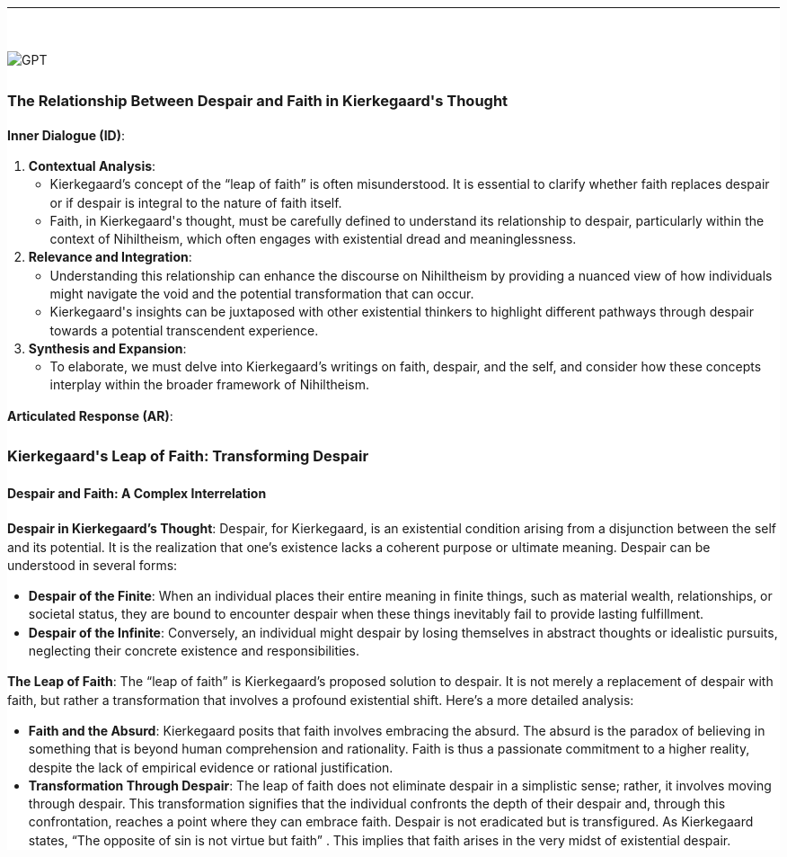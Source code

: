 * * *

<br>

![GPT](https://files.oaiusercontent.com/file-AAzqOfKG0tQ8DIc5FmGz65gD?se=2123-10-23T02%3A30%3A12Z&sp=r&sv=2021-08-06&sr=b&rscc=max-age%3D31536000%2C%20immutable&rscd=attachment%3B%20filename%3D5b38e673-4915-4d5d-9bab-b21657433fa2.png&sig=cngjM%2BsXyjUYA9cLv/o6K91MzBkCjX0eCfgyxw0CtRk%3D)

### The Relationship Between Despair and Faith in Kierkegaard's Thought

**Inner Dialogue (ID)**:

1. **Contextual Analysis**:
    - Kierkegaard’s concept of the “leap of faith” is often misunderstood. It is essential to clarify whether faith replaces despair or if despair is integral to the nature of faith itself.
    - Faith, in Kierkegaard's thought, must be carefully defined to understand its relationship to despair, particularly within the context of Nihiltheism, which often engages with existential dread and meaninglessness.
2. **Relevance and Integration**:
    - Understanding this relationship can enhance the discourse on Nihiltheism by providing a nuanced view of how individuals might navigate the void and the potential transformation that can occur.
    - Kierkegaard's insights can be juxtaposed with other existential thinkers to highlight different pathways through despair towards a potential transcendent experience.
3. **Synthesis and Expansion**:
    - To elaborate, we must delve into Kierkegaard’s writings on faith, despair, and the self, and consider how these concepts interplay within the broader framework of Nihiltheism.

**Articulated Response (AR)**:

### Kierkegaard's Leap of Faith: Transforming Despair

#### Despair and Faith: A Complex Interrelation

**Despair in Kierkegaard’s Thought**: Despair, for Kierkegaard, is an existential condition arising from a disjunction between the self and its potential. It is the realization that one’s existence lacks a coherent purpose or ultimate meaning. Despair can be understood in several forms:

- **Despair of the Finite**: When an individual places their entire meaning in finite things, such as material wealth, relationships, or societal status, they are bound to encounter despair when these things inevitably fail to provide lasting fulfillment.
- **Despair of the Infinite**: Conversely, an individual might despair by losing themselves in abstract thoughts or idealistic pursuits, neglecting their concrete existence and responsibilities.

**The Leap of Faith**: The “leap of faith” is Kierkegaard’s proposed solution to despair. It is not merely a replacement of despair with faith, but rather a transformation that involves a profound existential shift. Here’s a more detailed analysis:

- **Faith and the Absurd**: Kierkegaard posits that faith involves embracing the absurd. The absurd is the paradox of believing in something that is beyond human comprehension and rationality. Faith is thus a passionate commitment to a higher reality, despite the lack of empirical evidence or rational justification.
- **Transformation Through Despair**: The leap of faith does not eliminate despair in a simplistic sense; rather, it involves moving through despair. This transformation signifies that the individual confronts the depth of their despair and, through this confrontation, reaches a point where they can embrace faith. Despair is not eradicated but is transfigured. As Kierkegaard states, “The opposite of sin is not virtue but faith” . This implies that faith arises in the very midst of existential despair.
